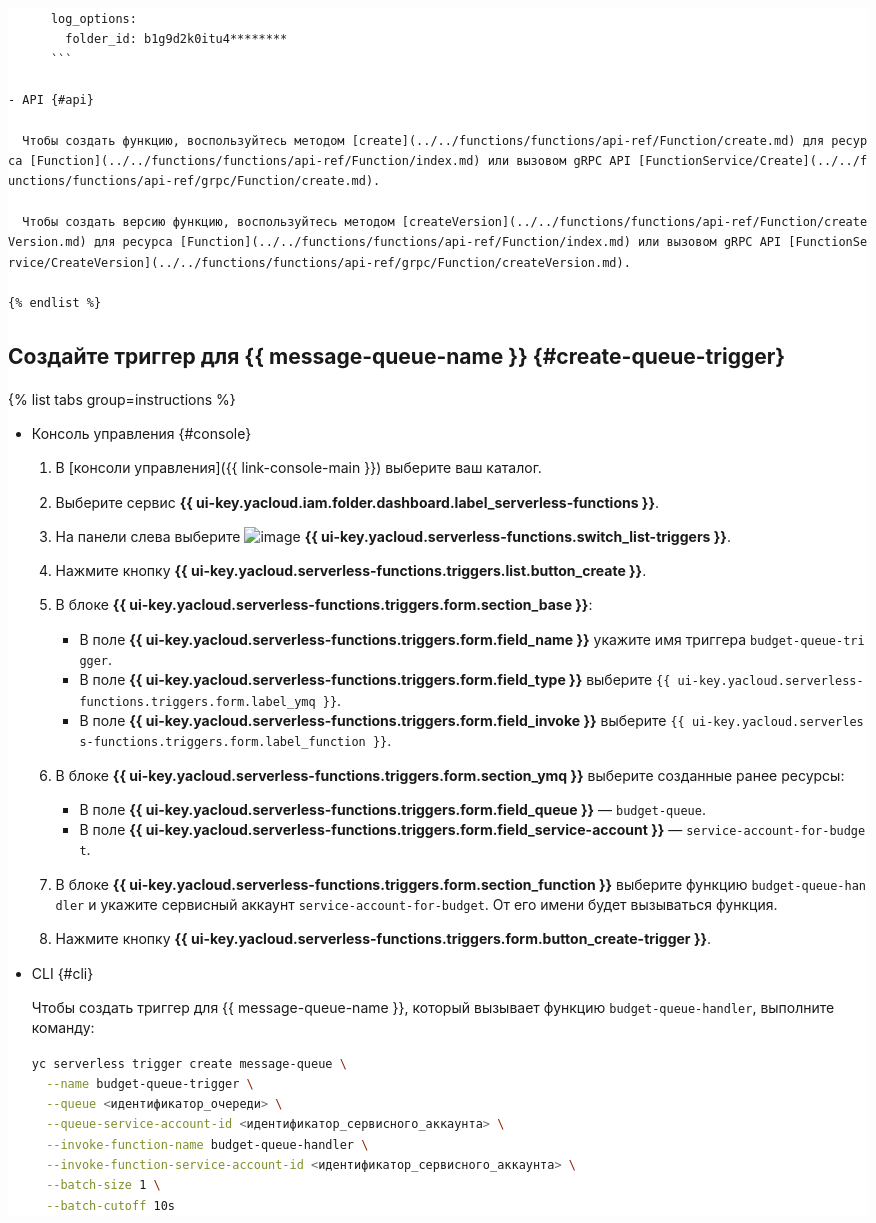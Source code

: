           log_options:
            folder_id: b1g9d2k0itu4********
          ```

    - API {#api}

      Чтобы создать функцию, воспользуйтесь методом [create](../../functions/functions/api-ref/Function/create.md) для ресурса [Function](../../functions/functions/api-ref/Function/index.md) или вызовом gRPC API [FunctionService/Create](../../functions/functions/api-ref/grpc/Function/create.md).

      Чтобы создать версию функцию, воспользуйтесь методом [createVersion](../../functions/functions/api-ref/Function/createVersion.md) для ресурса [Function](../../functions/functions/api-ref/Function/index.md) или вызовом gRPC API [FunctionService/CreateVersion](../../functions/functions/api-ref/grpc/Function/createVersion.md).

    {% endlist %}


## Создайте триггер для {{ message-queue-name }} {#create-queue-trigger}

{% list tabs group=instructions %}

- Консоль управления {#console}

  1. В [консоли управления]({{ link-console-main }}) выберите ваш каталог.
  1. Выберите сервис **{{ ui-key.yacloud.iam.folder.dashboard.label_serverless-functions }}**.
  1. На панели слева выберите ![image](../../_assets/console-icons/gear-play.svg) **{{ ui-key.yacloud.serverless-functions.switch_list-triggers }}**.
  1. Нажмите кнопку **{{ ui-key.yacloud.serverless-functions.triggers.list.button_create }}**.
  1. В блоке **{{ ui-key.yacloud.serverless-functions.triggers.form.section_base }}**:
      * В поле **{{ ui-key.yacloud.serverless-functions.triggers.form.field_name }}** укажите имя триггера `budget-queue-trigger`.
      * В поле **{{ ui-key.yacloud.serverless-functions.triggers.form.field_type }}** выберите `{{ ui-key.yacloud.serverless-functions.triggers.form.label_ymq }}`.
      * В поле **{{ ui-key.yacloud.serverless-functions.triggers.form.field_invoke }}** выберите `{{ ui-key.yacloud.serverless-functions.triggers.form.label_function }}`.

  1. В блоке **{{ ui-key.yacloud.serverless-functions.triggers.form.section_ymq }}** выберите созданные ранее ресурсы:
      * В поле **{{ ui-key.yacloud.serverless-functions.triggers.form.field_queue }}** — `budget-queue`.
      * В поле **{{ ui-key.yacloud.serverless-functions.triggers.form.field_service-account }}** — `service-account-for-budget`.

  1. В блоке **{{ ui-key.yacloud.serverless-functions.triggers.form.section_function }}** выберите функцию `budget-queue-handler` и укажите сервисный аккаунт `service-account-for-budget`. От его имени будет вызываться функция.

  1. Нажмите кнопку **{{ ui-key.yacloud.serverless-functions.triggers.form.button_create-trigger }}**.

- CLI {#cli}

  Чтобы создать триггер для {{ message-queue-name }}, который вызывает функцию `budget-queue-handler`, выполните команду:

  ```bash
  yc serverless trigger create message-queue \
    --name budget-queue-trigger \
    --queue <идентификатор_очереди> \
    --queue-service-account-id <идентификатор_сервисного_аккаунта> \
    --invoke-function-name budget-queue-handler \
    --invoke-function-service-account-id <идентификатор_сервисного_аккаунта> \
    --batch-size 1 \
    --batch-cutoff 10s
  ```
